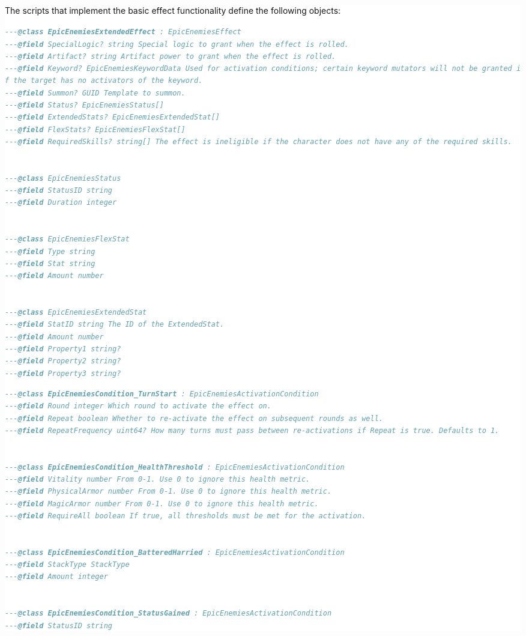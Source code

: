 The scripts that implement the basic effect functionality define the following objects:

<epip class="EpicEnemiesEffectTemplates" symbols="Class">

```lua
---@class EpicEnemiesExtendedEffect : EpicEnemiesEffect
---@field SpecialLogic? string Special logic to grant when the effect is rolled.
---@field Artifact? string Artifact power to grant when the effect is rolled.
---@field Keyword? EpicEnemiesKeywordData Used for activation conditions; certain keyword mutators will not be granted if the target has no activators of the keyword.
---@field Summon? GUID Template to summon.
---@field Status? EpicEnemiesStatus[]
---@field ExtendedStats? EpicEnemiesExtendedStat[]
---@field FlexStats? EpicEnemiesFlexStat[]
---@field RequiredSkills? string[] The effect is ineligible if the character does not have any of the required skills.


---@class EpicEnemiesStatus
---@field StatusID string
---@field Duration integer


---@class EpicEnemiesFlexStat
---@field Type string
---@field Stat string
---@field Amount number


---@class EpicEnemiesExtendedStat
---@field StatID string The ID of the ExtendedStat.
---@field Amount number
---@field Property1 string?
---@field Property2 string?
---@field Property3 string?


```
</epip>

<epip class="EpicEnemiesEffectConditions" symbols="Class">

```lua
---@class EpicEnemiesCondition_TurnStart : EpicEnemiesActivationCondition
---@field Round integer Which round to activate the effect on.
---@field Repeat boolean Whether to re-activate the effect on subsequent rounds as well.
---@field RepeatFrequency uint64? How many turns must pass between re-activations if Repeat is true. Defaults to 1.


---@class EpicEnemiesCondition_HealthThreshold : EpicEnemiesActivationCondition
---@field Vitality number From 0-1. Use 0 to ignore this health metric.
---@field PhysicalArmor number From 0-1. Use 0 to ignore this health metric.
---@field MagicArmor number From 0-1. Use 0 to ignore this health metric.
---@field RequireAll boolean If true, all thresholds must be met for the activation.


---@class EpicEnemiesCondition_BatteredHarried : EpicEnemiesActivationCondition
---@field StackType StackType
---@field Amount integer


---@class EpicEnemiesCondition_StatusGained : EpicEnemiesActivationCondition
---@field StatusID string


```